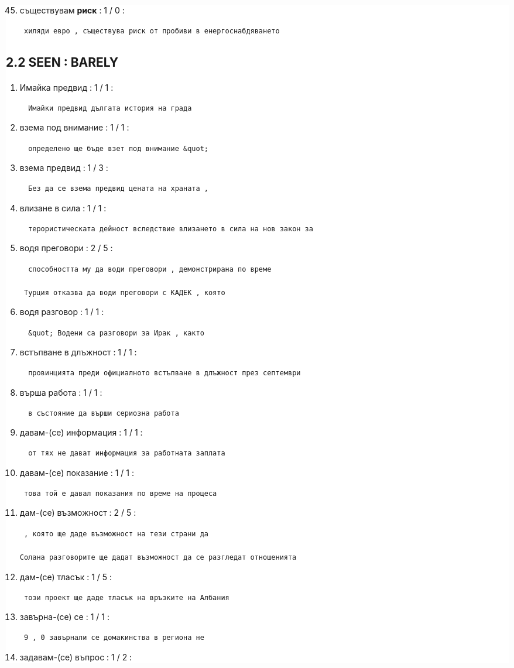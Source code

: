 45. съществувам **риск** : 1  / 0 :

		 хиляди евро , съществува риск от пробиви в енергоснабдяването

## 2.2 SEEN : BARELY

1. Имайка предвид : 1  / 1 :

		 Имайки предвид дългата история на града

2. взема под внимание : 1  / 1 :

		 определено ще бъде взет под внимание &quot;

3. взема предвид : 1  / 3 :

		 Без да се взема предвид цената на храната ,

4. влизане в сила : 1  / 1 :

		 терористическата дейност вследствие влизането в сила на нов закон за

5. водя преговори : 2  / 5 :

		 способността му да води преговори , демонстрирана по време

		Турция отказва да води преговори с КАДЕК , която

6. водя разговор : 1  / 1 :

		 &quot; Водени са разговори за Ирак , както

7. встъпване в длъжност : 1  / 1 :

		 провинцията преди официалното встъпване в длъжност през септември

8. върша работа : 1  / 1 :

		 в състояние да върши сериозна работа

9. давам-(се) информация : 1  / 1 :

		 от тях не дават информация за работната заплата

10. давам-(се) показание : 1  / 1 :

		 това той е давал показания по време на процеса

11. дам-(се) възможност : 2  / 5 :

		 , която ще даде възможност на тези страни да

		Солана разговорите ще дадат възможност да се разгледат отношенията

12. дам-(се) тласък : 1  / 5 :

		 този проект ще даде тласък на връзките на Албания

13. завърна-(се) се : 1  / 1 :

		 9 , 0 завърнали се домакинства в региона не

14. задавам-(се) въпрос : 1  / 2 :
